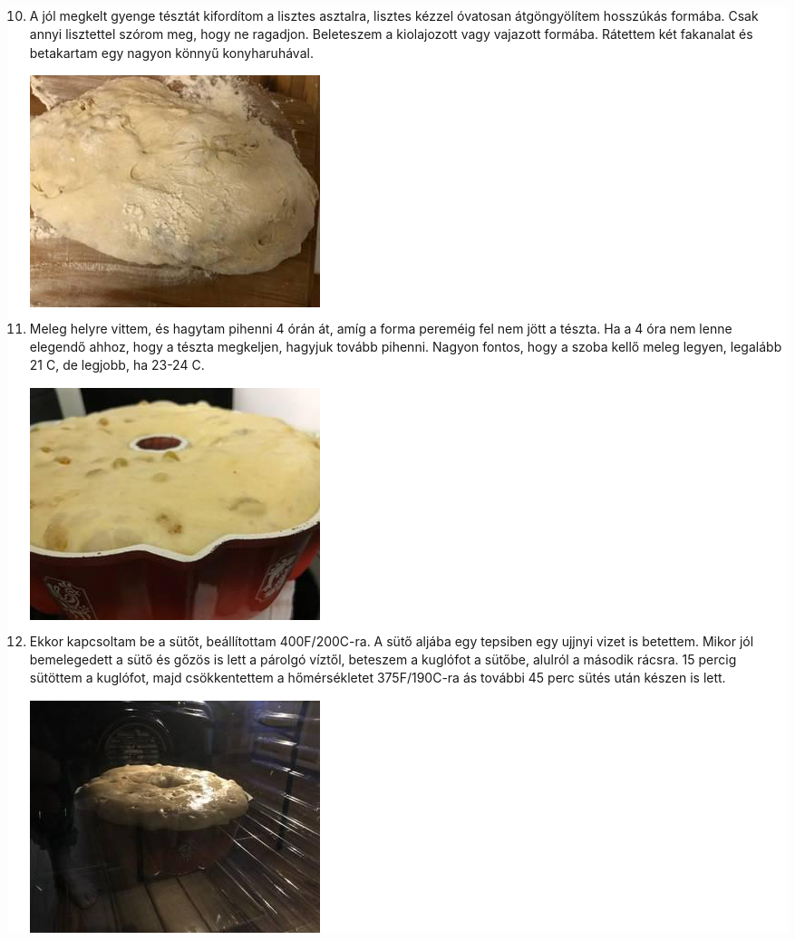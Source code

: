 10. A jól megkelt gyenge tésztát kifordítom a lisztes asztalra, lisztes kézzel óvatosan átgöngyölítem hosszúkás formába. Csak annyi lisztettel szórom meg, hogy ne ragadjon. Beleteszem a kiolajozott vagy vajazott formába. Rátettem két fakanalat és betakartam egy nagyon könnyű konyharuhával.
 
    <p><img width="320" height="256" align="left" src="/img/full/67a3c29e0df7cd84d18925d76387b93ef8cf792c.jpg"/></p><div style="clear: both"/>

11. Meleg helyre vittem, és hagytam pihenni 4 órán át, amíg a forma pereméig fel nem jött a tészta. Ha a 4 óra nem lenne elegendő ahhoz, hogy a tészta megkeljen, hagyjuk tovább pihenni. Nagyon fontos, hogy a szoba kellő meleg legyen, legalább 21 C, de legjobb, ha 23-24 C.
 
    <p><img width="320" height="256" align="left" src="/img/full/fa42de99f625792eaaeb42e5c22398249c5aec0d.jpg"/></p><div style="clear: both"/>

12. Ekkor kapcsoltam be a sütőt, beállítottam 400F/200C-ra. A sütő aljába egy tepsiben egy ujjnyi vizet is betettem. Mikor jól bemelegedett a sütő és gőzös is lett a párolgó víztől, beteszem a kuglófot a sütőbe, alulról a második rácsra. 15 percig sütöttem a kuglófot, majd csökkentettem a hőmérsékletet 375F/190C-ra ás további 45 perc sütés után készen is lett.
 
    <p><img width="320" height="256" align="left" src="/img/full/450f6f17fb5f0cca88decf65c77e549d6aa5d71b.jpg"/></p><div style="clear: both"/>
